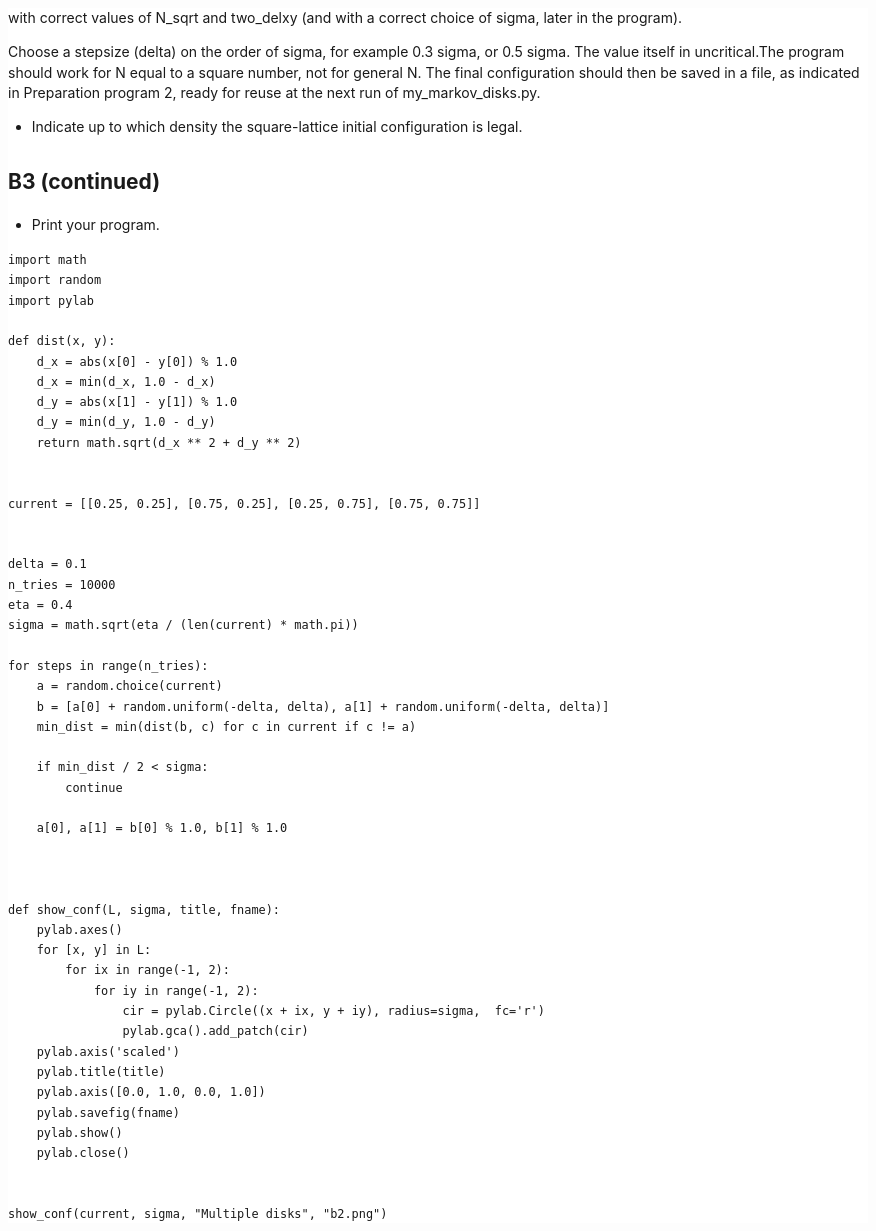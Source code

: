 with correct values of N_sqrt and two_delxy (and with a correct choice of sigma, later in the program).

Choose a stepsize (delta) on the order of sigma, for example 0.3 sigma, or 0.5 sigma. The value itself in uncritical.The program should work for N equal to a square number, not for general N. The final configuration should then be saved in a file, as indicated in Preparation program 2, ready for reuse at the next run of my_markov_disks.py.

* Indicate up to which density the square-lattice initial configuration is legal.

## B3 (continued)
* Print your program.
```python3
import math
import random
import pylab

def dist(x, y):
    d_x = abs(x[0] - y[0]) % 1.0
    d_x = min(d_x, 1.0 - d_x)
    d_y = abs(x[1] - y[1]) % 1.0
    d_y = min(d_y, 1.0 - d_y)
    return math.sqrt(d_x ** 2 + d_y ** 2)


current = [[0.25, 0.25], [0.75, 0.25], [0.25, 0.75], [0.75, 0.75]]


delta = 0.1
n_tries = 10000
eta = 0.4
sigma = math.sqrt(eta / (len(current) * math.pi))

for steps in range(n_tries):
    a = random.choice(current)
    b = [a[0] + random.uniform(-delta, delta), a[1] + random.uniform(-delta, delta)]
    min_dist = min(dist(b, c) for c in current if c != a)

    if min_dist / 2 < sigma:
        continue

    a[0], a[1] = b[0] % 1.0, b[1] % 1.0



def show_conf(L, sigma, title, fname):
    pylab.axes()
    for [x, y] in L:
        for ix in range(-1, 2):
            for iy in range(-1, 2):
                cir = pylab.Circle((x + ix, y + iy), radius=sigma,  fc='r')
                pylab.gca().add_patch(cir)
    pylab.axis('scaled')
    pylab.title(title)
    pylab.axis([0.0, 1.0, 0.0, 1.0])
    pylab.savefig(fname)
    pylab.show()
    pylab.close()


show_conf(current, sigma, "Multiple disks", "b2.png")
```
